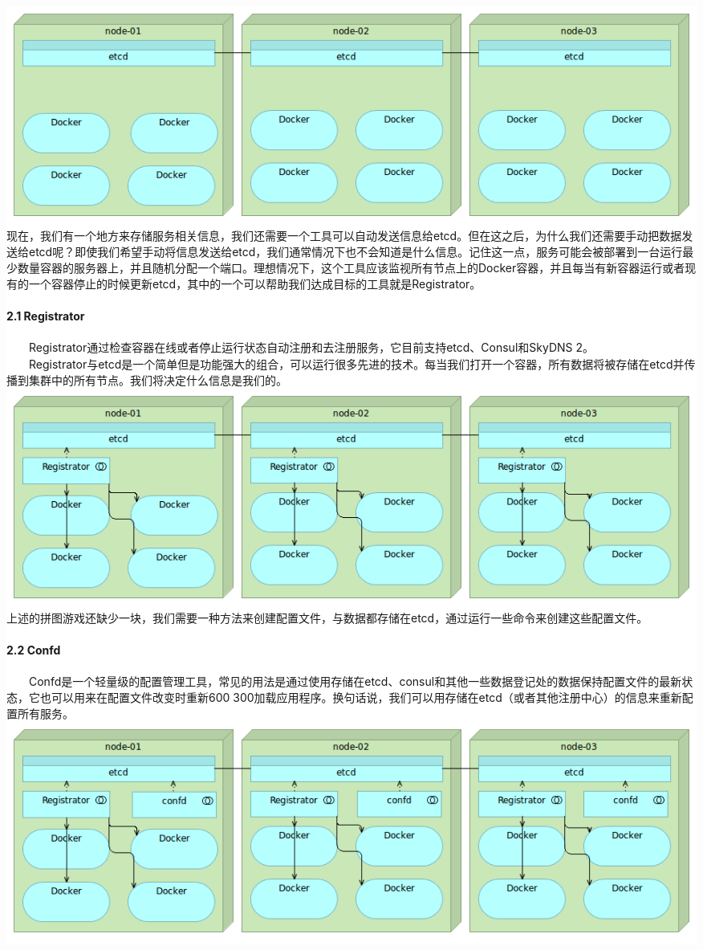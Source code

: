 ![](/assets/img/2016/etcd.png)
　　现在，我们有一个地方来存储服务相关信息，我们还需要一个工具可以自动发送信息给etcd。但在这之后，为什么我们还需要手动把数据发送给etcd呢？即使我们希望手动将信息发送给etcd，我们通常情况下也不会知道是什么信息。记住这一点，服务可能会被部署到一台运行最少数量容器的服务器上，并且随机分配一个端口。理想情况下，这个工具应该监视所有节点上的Docker容器，并且每当有新容器运行或者现有的一个容器停止的时候更新etcd，其中的一个可以帮助我们达成目标的工具就是Registrator。

#### 2.1 Registrator
　　Registrator通过检查容器在线或者停止运行状态自动注册和去注册服务，它目前支持etcd、Consul和SkyDNS 2。  
　　Registrator与etcd是一个简单但是功能强大的组合，可以运行很多先进的技术。每当我们打开一个容器，所有数据将被存储在etcd并传播到集群中的所有节点。我们将决定什么信息是我们的。  
![](/assets/img/2016/etcd-registrator.png)
　　上述的拼图游戏还缺少一块，我们需要一种方法来创建配置文件，与数据都存储在etcd，通过运行一些命令来创建这些配置文件。

#### 2.2 Confd
　　Confd是一个轻量级的配置管理工具，常见的用法是通过使用存储在etcd、consul和其他一些数据登记处的数据保持配置文件的最新状态，它也可以用来在配置文件改变时重新600 300加载应用程序。换句话说，我们可以用存储在etcd（或者其他注册中心）的信息来重新配置所有服务。
![](/assets/img/2016/etcd-confud.png)
